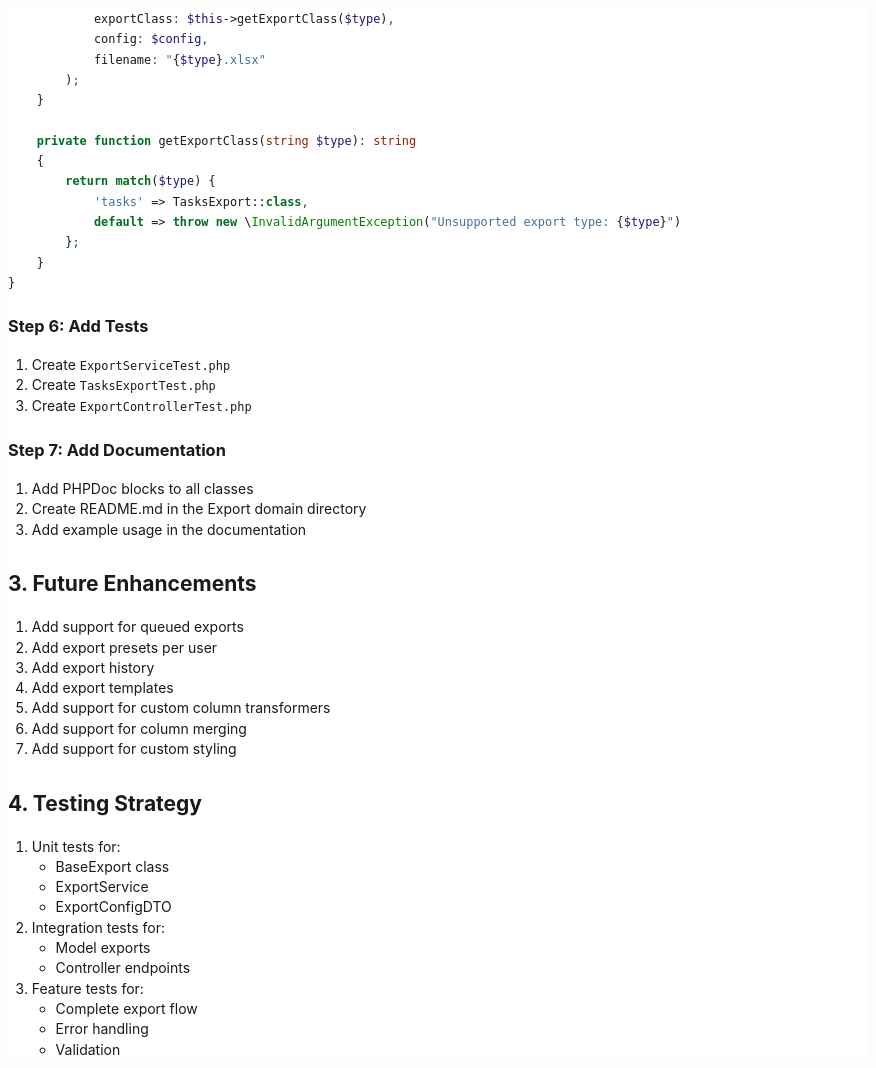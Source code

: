 ```php
            exportClass: $this->getExportClass($type),
            config: $config,
            filename: "{$type}.xlsx"
        );
    }

    private function getExportClass(string $type): string
    {
        return match($type) {
            'tasks' => TasksExport::class,
            default => throw new \InvalidArgumentException("Unsupported export type: {$type}")
        };
    }
}
```

### Step 6: Add Tests
1. Create `ExportServiceTest.php`
2. Create `TasksExportTest.php`
3. Create `ExportControllerTest.php`

### Step 7: Add Documentation
1. Add PHPDoc blocks to all classes
2. Create README.md in the Export domain directory
3. Add example usage in the documentation

## 3. Future Enhancements
1. Add support for queued exports
2. Add export presets per user
3. Add export history
4. Add export templates
5. Add support for custom column transformers
6. Add support for column merging
7. Add support for custom styling

## 4. Testing Strategy
1. Unit tests for:
   - BaseExport class
   - ExportService
   - ExportConfigDTO
2. Integration tests for:
   - Model exports
   - Controller endpoints
3. Feature tests for:
   - Complete export flow
   - Error handling
   - Validation
